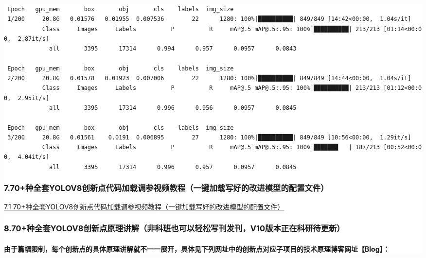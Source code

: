      Epoch   gpu_mem       box       obj       cls    labels  img_size
     1/200     20.8G   0.01576   0.01955  0.007536        22      1280: 100%|██████████| 849/849 [14:42<00:00,  1.04s/it]
               Class     Images     Labels          P          R     mAP@.5 mAP@.5:.95: 100%|██████████| 213/213 [01:14<00:00,  2.87it/s]
                 all       3395      17314      0.994      0.957      0.0957      0.0843

     Epoch   gpu_mem       box       obj       cls    labels  img_size
     2/200     20.8G   0.01578   0.01923  0.007006        22      1280: 100%|██████████| 849/849 [14:44<00:00,  1.04s/it]
               Class     Images     Labels          P          R     mAP@.5 mAP@.5:.95: 100%|██████████| 213/213 [01:12<00:00,  2.95it/s]
                 all       3395      17314      0.996      0.956      0.0957      0.0845

     Epoch   gpu_mem       box       obj       cls    labels  img_size
     3/200     20.8G   0.01561    0.0191  0.006895        27      1280: 100%|██████████| 849/849 [10:56<00:00,  1.29it/s]
               Class     Images     Labels          P          R     mAP@.5 mAP@.5:.95: 100%|███████   | 187/213 [00:52<00:00,  4.04it/s]
                 all       3395      17314      0.996      0.957      0.0957      0.0845




### 7.70+种全套YOLOV8创新点代码加载调参视频教程（一键加载写好的改进模型的配置文件）

[7.1 70+种全套YOLOV8创新点代码加载调参视频教程（一键加载写好的改进模型的配置文件）](https://www.ixigua.com/7404478314661806627?logTag=29066f8288e3f4eea3a4)

### 8.70+种全套YOLOV8创新点原理讲解（非科班也可以轻松写刊发刊，V10版本正在科研待更新）

#### 由于篇幅限制，每个创新点的具体原理讲解就不一一展开，具体见下列网址中的创新点对应子项目的技术原理博客网址【Blog】：
